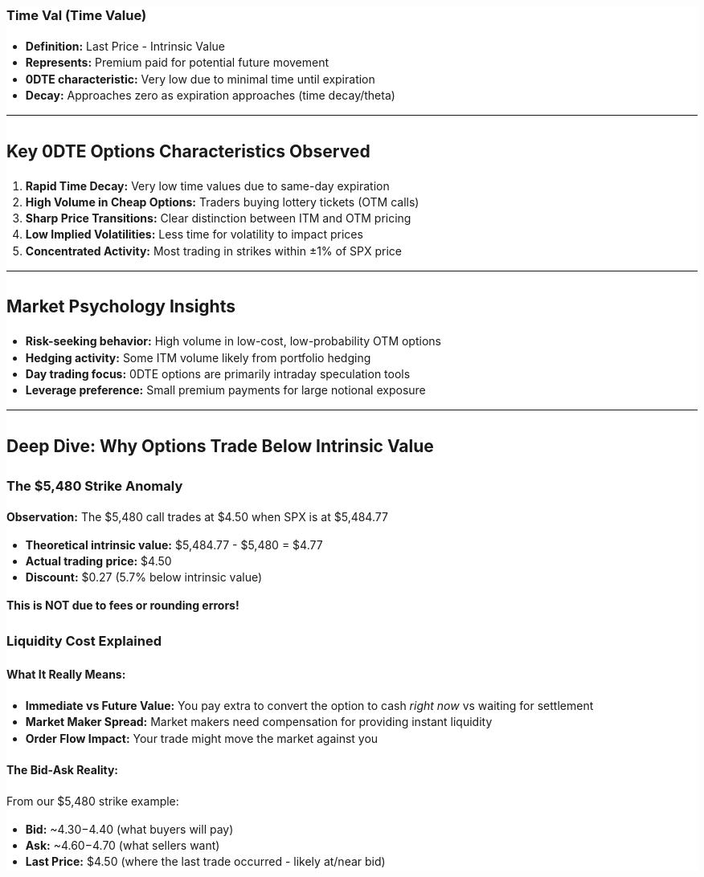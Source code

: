 ### Time Val (Time Value)
- **Definition:** Last Price - Intrinsic Value
- **Represents:** Premium paid for potential future movement
- **0DTE characteristic:** Very low due to minimal time until expiration
- **Decay:** Approaches zero as expiration approaches (time decay/theta)

---

## Key 0DTE Options Characteristics Observed

1. **Rapid Time Decay:** Very low time values due to same-day expiration
2. **High Volume in Cheap Options:** Traders buying lottery tickets (OTM calls)
3. **Sharp Price Transitions:** Clear distinction between ITM and OTM pricing
4. **Low Implied Volatilities:** Less time for volatility to impact prices
5. **Concentrated Activity:** Most trading in strikes within ±1% of SPX price

---

## Market Psychology Insights

- **Risk-seeking behavior:** High volume in low-cost, low-probability OTM options
- **Hedging activity:** Some ITM volume likely from portfolio hedging
- **Day trading focus:** 0DTE options are primarily intraday speculation tools
- **Leverage preference:** Small premium payments for large notional exposure

---

## Deep Dive: Why Options Trade Below Intrinsic Value

### The $5,480 Strike Anomaly
**Observation:** The $5,480 call trades at $4.50 when SPX is at $5,484.77
- **Theoretical intrinsic value:** $5,484.77 - $5,480 = $4.77
- **Actual trading price:** $4.50
- **Discount:** $0.27 (5.7% below intrinsic value)

**This is NOT due to fees or rounding errors!**

### Liquidity Cost Explained

#### What It Really Means:
- **Immediate vs Future Value:** You pay extra to convert the option to cash *right now* vs waiting for settlement
- **Market Maker Spread:** Market makers need compensation for providing instant liquidity
- **Order Flow Impact:** Your trade might move the market against you

#### The Bid-Ask Reality:
From our $5,480 strike example:
- **Bid:** ~$4.30-$4.40 (what buyers will pay)
- **Ask:** ~$4.60-$4.70 (what sellers want)
- **Last Price:** $4.50 (where the last trade occurred - likely at/near bid)
